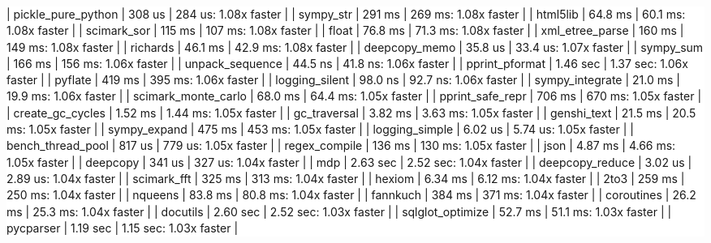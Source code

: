| pickle_pure_python      | 308 us                                                 | 284 us: 1.08x faster                                                         |
| sympy_str               | 291 ms                                                 | 269 ms: 1.08x faster                                                         |
| html5lib                | 64.8 ms                                                | 60.1 ms: 1.08x faster                                                        |
| scimark_sor             | 115 ms                                                 | 107 ms: 1.08x faster                                                         |
| float                   | 76.8 ms                                                | 71.3 ms: 1.08x faster                                                        |
| xml_etree_parse         | 160 ms                                                 | 149 ms: 1.08x faster                                                         |
| richards                | 46.1 ms                                                | 42.9 ms: 1.08x faster                                                        |
| deepcopy_memo           | 35.8 us                                                | 33.4 us: 1.07x faster                                                        |
| sympy_sum               | 166 ms                                                 | 156 ms: 1.06x faster                                                         |
| unpack_sequence         | 44.5 ns                                                | 41.8 ns: 1.06x faster                                                        |
| pprint_pformat          | 1.46 sec                                               | 1.37 sec: 1.06x faster                                                       |
| pyflate                 | 419 ms                                                 | 395 ms: 1.06x faster                                                         |
| logging_silent          | 98.0 ns                                                | 92.7 ns: 1.06x faster                                                        |
| sympy_integrate         | 21.0 ms                                                | 19.9 ms: 1.06x faster                                                        |
| scimark_monte_carlo     | 68.0 ms                                                | 64.4 ms: 1.05x faster                                                        |
| pprint_safe_repr        | 706 ms                                                 | 670 ms: 1.05x faster                                                         |
| create_gc_cycles        | 1.52 ms                                                | 1.44 ms: 1.05x faster                                                        |
| gc_traversal            | 3.82 ms                                                | 3.63 ms: 1.05x faster                                                        |
| genshi_text             | 21.5 ms                                                | 20.5 ms: 1.05x faster                                                        |
| sympy_expand            | 475 ms                                                 | 453 ms: 1.05x faster                                                         |
| logging_simple          | 6.02 us                                                | 5.74 us: 1.05x faster                                                        |
| bench_thread_pool       | 817 us                                                 | 779 us: 1.05x faster                                                         |
| regex_compile           | 136 ms                                                 | 130 ms: 1.05x faster                                                         |
| json                    | 4.87 ms                                                | 4.66 ms: 1.05x faster                                                        |
| deepcopy                | 341 us                                                 | 327 us: 1.04x faster                                                         |
| mdp                     | 2.63 sec                                               | 2.52 sec: 1.04x faster                                                       |
| deepcopy_reduce         | 3.02 us                                                | 2.89 us: 1.04x faster                                                        |
| scimark_fft             | 325 ms                                                 | 313 ms: 1.04x faster                                                         |
| hexiom                  | 6.34 ms                                                | 6.12 ms: 1.04x faster                                                        |
| 2to3                    | 259 ms                                                 | 250 ms: 1.04x faster                                                         |
| nqueens                 | 83.8 ms                                                | 80.8 ms: 1.04x faster                                                        |
| fannkuch                | 384 ms                                                 | 371 ms: 1.04x faster                                                         |
| coroutines              | 26.2 ms                                                | 25.3 ms: 1.04x faster                                                        |
| docutils                | 2.60 sec                                               | 2.52 sec: 1.03x faster                                                       |
| sqlglot_optimize        | 52.7 ms                                                | 51.1 ms: 1.03x faster                                                        |
| pycparser               | 1.19 sec                                               | 1.15 sec: 1.03x faster                                                       |
